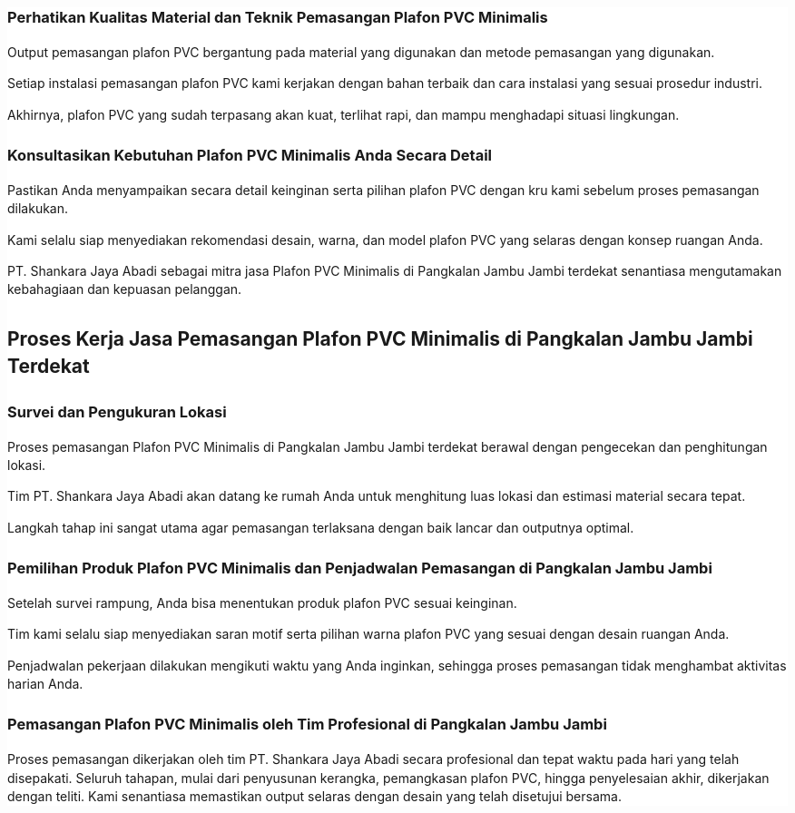 ### Perhatikan Kualitas Material dan Teknik Pemasangan Plafon PVC Minimalis

Output pemasangan plafon PVC bergantung pada material yang digunakan dan metode pemasangan yang digunakan.

Setiap instalasi pemasangan plafon PVC kami kerjakan dengan bahan terbaik dan cara instalasi yang sesuai prosedur industri.

Akhirnya, plafon PVC yang sudah terpasang akan kuat, terlihat rapi, dan mampu menghadapi situasi lingkungan.

### Konsultasikan Kebutuhan Plafon PVC Minimalis Anda Secara Detail

Pastikan Anda menyampaikan secara detail keinginan serta pilihan plafon PVC dengan kru kami sebelum proses pemasangan dilakukan.

Kami selalu siap menyediakan rekomendasi desain, warna, dan model plafon PVC yang selaras dengan konsep ruangan Anda.

PT. Shankara Jaya Abadi sebagai mitra jasa Plafon PVC Minimalis di Pangkalan Jambu Jambi terdekat senantiasa mengutamakan kebahagiaan dan kepuasan pelanggan.

## Proses Kerja Jasa Pemasangan Plafon PVC Minimalis di Pangkalan Jambu Jambi Terdekat

### Survei dan Pengukuran Lokasi

Proses pemasangan Plafon PVC Minimalis di Pangkalan Jambu Jambi terdekat berawal dengan pengecekan dan penghitungan lokasi.

Tim PT. Shankara Jaya Abadi akan datang ke rumah Anda untuk menghitung luas lokasi dan estimasi material secara tepat.

Langkah tahap ini sangat utama agar pemasangan terlaksana dengan baik lancar dan outputnya optimal.

### Pemilihan Produk Plafon PVC Minimalis dan Penjadwalan Pemasangan di Pangkalan Jambu Jambi

Setelah survei rampung, Anda bisa menentukan produk plafon PVC sesuai keinginan.

Tim kami selalu siap menyediakan saran motif serta pilihan warna plafon PVC yang sesuai dengan desain ruangan Anda.

Penjadwalan pekerjaan dilakukan mengikuti waktu yang Anda inginkan, sehingga proses pemasangan tidak menghambat aktivitas harian Anda.

### Pemasangan Plafon PVC Minimalis oleh Tim Profesional di Pangkalan Jambu Jambi

Proses pemasangan dikerjakan oleh tim PT. Shankara Jaya Abadi secara profesional dan tepat waktu pada hari yang telah disepakati. Seluruh tahapan, mulai dari penyusunan kerangka, pemangkasan plafon PVC, hingga penyelesaian akhir, dikerjakan dengan teliti. Kami senantiasa memastikan output selaras dengan desain yang telah disetujui bersama.
